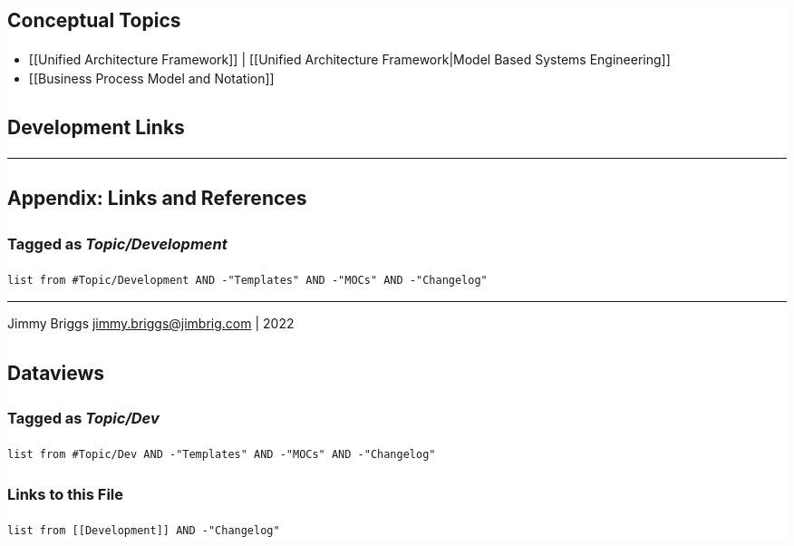 
## Conceptual Topics

- [[Unified Architecture Framework]] | [[Unified Architecture Framework|Model Based Systems Engineering]]
- [[Business Process Model and Notation]]

## Development Links

<iframe style="border: 0; width: 100%; height: 450px;" allowfullscreen frameborder="0" src="https://raindrop.io/jimbrig/development-15647986/embed/theme=dark"></iframe>



***

## Appendix: Links and References

### Tagged as *Topic/Development*

```dataview
list from #Topic/Development AND -"Templates" AND -"MOCs" AND -"Changelog"
```

***

Jimmy Briggs <jimmy.briggs@jimbrig.com> | 2022



## Dataviews

### Tagged as *Topic/Dev*

```dataview
list from #Topic/Dev AND -"Templates" AND -"MOCs" AND -"Changelog"
```

### Links to this File

```dataview
list from [[Development]] AND -"Changelog"
```